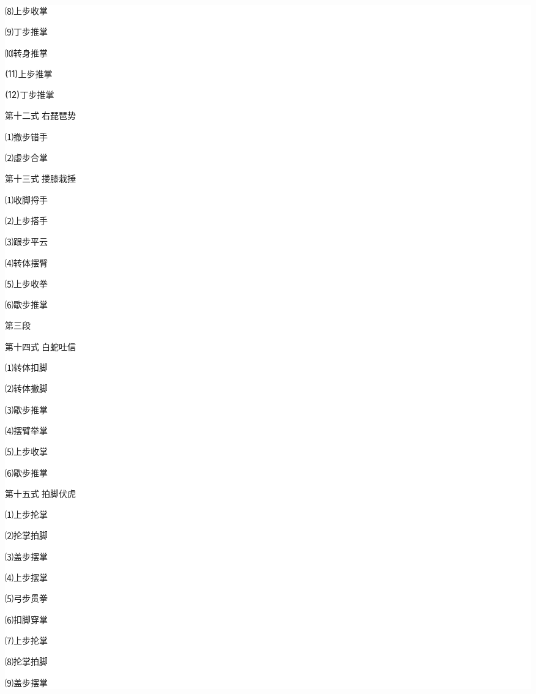 ⑻上步收掌

⑼丁步推掌

⑽转身推掌

(11)上步推掌

(12)丁步推掌

第十二式 右琵琶势

⑴撤步错手

⑵虚步合掌

第十三式 搂膝栽捶

⑴收脚捋手

⑵上步搭手

⑶跟步平云

⑷转体摆臂

⑸上步收拳

⑹歇步推掌

第三段

第十四式 白蛇吐信

⑴转体扣脚

⑵转体撇脚

⑶歇步推掌

⑷摆臂举掌

⑸上步收掌

⑹歇步推掌

第十五式 拍脚伏虎

⑴上步抡掌

⑵抡掌拍脚

⑶盖步摆掌

⑷上步摆掌

⑸弓步贯拳

⑹扣脚穿掌

⑺上步抡掌

⑻抡掌拍脚

⑼盖步摆掌
